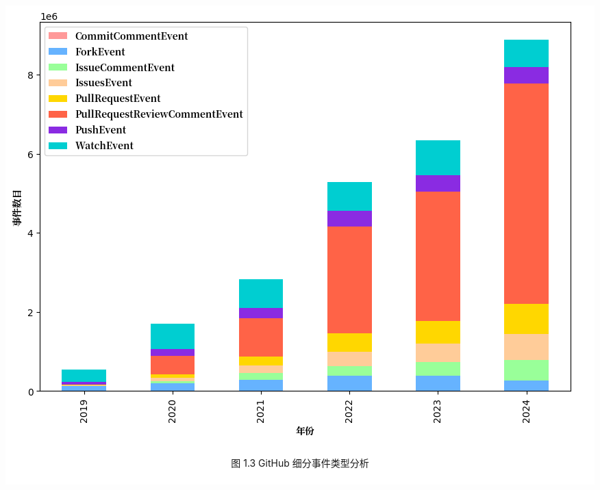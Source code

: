 ![GitHub_events_type_distribute](/image/data/chapter_1/Gitee_events_type_distribute.png)

<center>图 1.3 GitHub 细分事件类型分析 </center>
<br>
